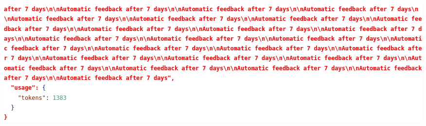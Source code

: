 ```json
after 7 days\n\nAutomatic feedback after 7 days\n\nAutomatic feedback after 7 days\n\nAutomatic feedback after 7 days\n\nAutomatic feedback after 7 days\n\nAutomatic feedback after 7 days\n\nAutomatic feedback after 7 days\n\nAutomatic feedback after 7 days\n\nAutomatic feedback after 7 days\n\nAutomatic feedback after 7 days\n\nAutomatic feedback after 7 days\n\nAutomatic feedback after 7 days\n\nAutomatic feedback after 7 days\n\nAutomatic feedback after 7 days\n\nAutomatic feedback after 7 days\n\nAutomatic feedback after 7 days\n\nAutomatic feedback after 7 days\n\nAutomatic feedback after 7 days\n\nAutomatic feedback after 7 days\n\nAutomatic feedback after 7 days\n\nAutomatic feedback after 7 days\n\nAutomatic feedback after 7 days\n\nAutomatic feedback after 7 days\n\nAutomatic feedback after 7 days\n\nAutomatic feedback after 7 days\n\nAutomatic feedback after 7 days",
  "usage": {
    "tokens": 1383
  }
}
```
